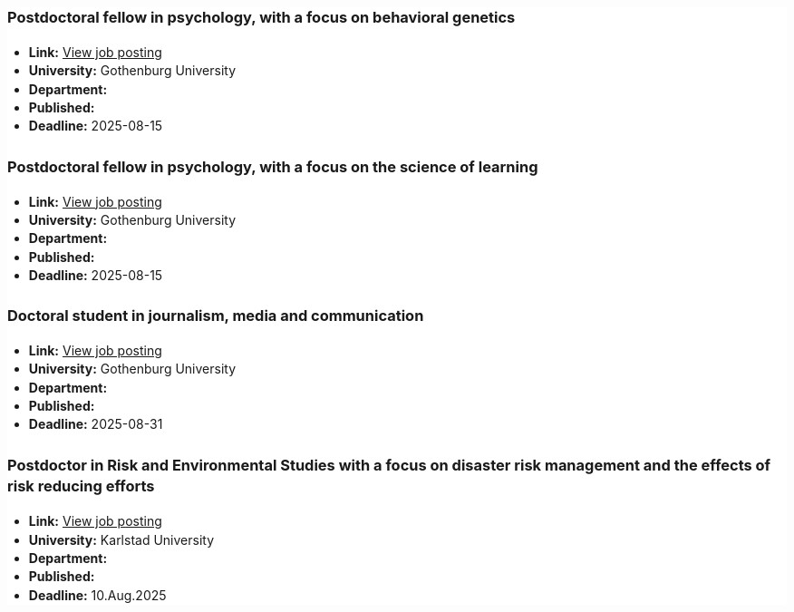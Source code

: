 
</div>

<div class="job" data-type="Postdoc/Researcher" style="margin-bottom: 1.5em;">
<h3>Postdoctoral fellow in psychology, with a focus on behavioral genetics</h3>

<ul>
  <li><strong>Link:</strong> <a href="https://web103.reachmee.com/ext/I005/1035/job?site=7&lang=UK&validator=9b89bead79bb7258ad55c8d75228e5b7&job_id=37574">View job posting</a></li>
  <li><strong>University:</strong> Gothenburg University</li>
  <li><strong>Department:</strong> </li>
  <li><strong>Published:</strong> </li>
  <li><strong>Deadline:</strong> 2025-08-15</li>
</ul>


</div>

<div class="job" data-type="Postdoc/Researcher" style="margin-bottom: 1.5em;">
<h3>Postdoctoral fellow in psychology, with a focus on the science of learning</h3>

<ul>
  <li><strong>Link:</strong> <a href="https://web103.reachmee.com/ext/I005/1035/job?site=7&lang=UK&validator=9b89bead79bb7258ad55c8d75228e5b7&job_id=37565">View job posting</a></li>
  <li><strong>University:</strong> Gothenburg University</li>
  <li><strong>Department:</strong> </li>
  <li><strong>Published:</strong> </li>
  <li><strong>Deadline:</strong> 2025-08-15</li>
</ul>


</div>

<div class="job" data-type="PhD" style="margin-bottom: 1.5em;">
<h3>Doctoral student in journalism, media and communication</h3>

<ul>
  <li><strong>Link:</strong> <a href="https://web103.reachmee.com/ext/I005/1035/job?site=7&lang=UK&validator=9b89bead79bb7258ad55c8d75228e5b7&job_id=37184">View job posting</a></li>
  <li><strong>University:</strong> Gothenburg University</li>
  <li><strong>Department:</strong> </li>
  <li><strong>Published:</strong> </li>
  <li><strong>Deadline:</strong> 2025-08-31</li>
</ul>


</div>

<div class="job" data-type="Postdoc/Researcher" style="margin-bottom: 1.5em;">
<h3>Postdoctor in Risk and Environmental Studies with a focus on disaster risk management and the effects of risk reducing efforts</h3>

<ul>
  <li><strong>Link:</strong> <a href="https://kau.varbi.com/en/what:job/jobID:838171/iframeEmbedded:0/where:4">View job posting</a></li>
  <li><strong>University:</strong> Karlstad University</li>
  <li><strong>Department:</strong> </li>
  <li><strong>Published:</strong> </li>
  <li><strong>Deadline:</strong> 10.Aug.2025</li>
</ul>
